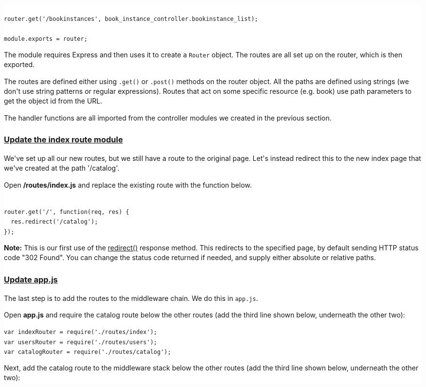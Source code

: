 ```

router.get('/bookinstances', book_instance_controller.bookinstance_list);

module.exports = router;
```

The module requires Express and then uses it to create a `Router` object. The routes are all set up on the router, which is then exported.

The routes are defined either using `.get()` or `.post()` methods on the router object. All the paths are defined using strings (we don't use string patterns or regular expressions). Routes that act on some specific resource (e.g. book) use path parameters to get the object id from the URL.

The handler functions are all imported from the controller modules we created in the previous section.

### [Update the index route module](https://developer.mozilla.org/en-US/docs/Learn/Server-side/Express_Nodejs/routes#update_the_index_route_module "Permalink to Update the index route module")

We've set up all our new routes, but we still have a route to the original page. Let's instead redirect this to the new index page that we've created at the path '/catalog'.

Open **/routes/index.js** and replace the existing route with the function below.

```

router.get('/', function(req, res) {
  res.redirect('/catalog');
});
```

**Note:** This is our first use of the [redirect()](https://expressjs.com/en/4x/api.html#res.redirect) response method. This redirects to the specified page, by default sending HTTP status code "302 Found". You can change the status code returned if needed, and supply either absolute or relative paths.

### [Update app.js](https://developer.mozilla.org/en-US/docs/Learn/Server-side/Express_Nodejs/routes#update_app.js "Permalink to Update app.js")

The last step is to add the routes to the middleware chain. We do this in `app.js`.

Open **app.js** and require the catalog route below the other routes (add the third line shown below, underneath the other two):

```
var indexRouter = require('./routes/index');
var usersRouter = require('./routes/users');
var catalogRouter = require('./routes/catalog');
```

Next, add the catalog route to the middleware stack below the other routes (add the third line shown below, underneath the other two):
